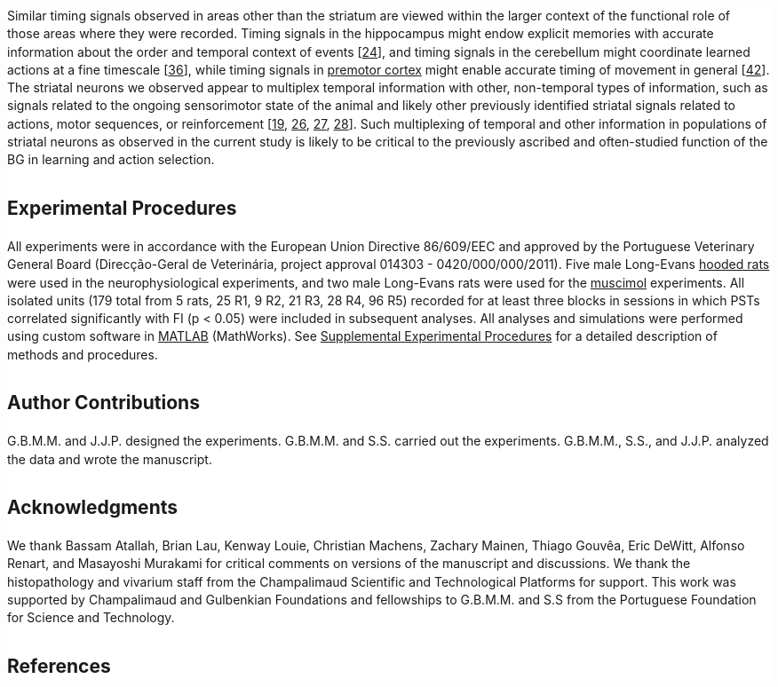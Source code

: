 Similar timing signals observed in areas other than the striatum are viewed within the larger context of the functional role of those areas where they were recorded. Timing signals in the hippocampus might endow explicit memories with accurate information about the order and temporal context of events \[[24](https://www.sciencedirect.com/science/article/pii/S0960982215002055#bib24)\], and timing signals in the cerebellum might coordinate learned actions at a fine timescale \[[36](https://www.sciencedirect.com/science/article/pii/S0960982215002055#bib36)\], while timing signals in [premotor cortex](https://www.sciencedirect.com/topics/neuroscience/premotor-cortex "Learn more about premotor cortex from ScienceDirect's AI-generated Topic Pages") might enable accurate timing of movement in general \[[42](https://www.sciencedirect.com/science/article/pii/S0960982215002055#bib42)\]. The striatal neurons we observed appear to multiplex temporal information with other, non-temporal types of information, such as signals related to the ongoing sensorimotor state of the animal and likely other previously identified striatal signals related to actions, motor sequences, or reinforcement \[[19](https://www.sciencedirect.com/science/article/pii/S0960982215002055#bib19), [26](https://www.sciencedirect.com/science/article/pii/S0960982215002055#bib26), [27](https://www.sciencedirect.com/science/article/pii/S0960982215002055#bib27), [28](https://www.sciencedirect.com/science/article/pii/S0960982215002055#bib28)\]. Such multiplexing of temporal and other information in populations of striatal neurons as observed in the current study is likely to be critical to the previously ascribed and often-studied function of the BG in learning and action selection.

## Experimental Procedures

All experiments were in accordance with the European Union Directive 86/609/EEC and approved by the Portuguese Veterinary General Board (Direcção-Geral de Veterinária, project approval 014303 - 0420/000/000/2011). Five male Long-Evans [hooded rats](https://www.sciencedirect.com/topics/biochemistry-genetics-and-molecular-biology/hooded-rat "Learn more about hooded rats from ScienceDirect's AI-generated Topic Pages") were used in the neurophysiological experiments, and two male Long-Evans rats were used for the [muscimol](https://www.sciencedirect.com/topics/agricultural-and-biological-sciences/muscimol "Learn more about muscimol from ScienceDirect's AI-generated Topic Pages") experiments. All isolated units (179 total from 5 rats, 25 R1, 9 R2, 21 R3, 28 R4, 96 R5) recorded for at least three blocks in sessions in which PSTs correlated significantly with FI (p < 0.05) were included in subsequent analyses. All analyses and simulations were performed using custom software in [MATLAB](https://www.sciencedirect.com/topics/biochemistry-genetics-and-molecular-biology/sequest "Learn more about MATLAB from ScienceDirect's AI-generated Topic Pages") (MathWorks). See [Supplemental Experimental Procedures](https://www.sciencedirect.com/science/article/pii/S0960982215002055#app2) for a detailed description of methods and procedures.

## Author Contributions

G.B.M.M. and J.J.P. designed the experiments. G.B.M.M. and S.S. carried out the experiments. G.B.M.M., S.S., and J.J.P. analyzed the data and wrote the manuscript.

## Acknowledgments

We thank Bassam Atallah, Brian Lau, Kenway Louie, Christian Machens, Zachary Mainen, Thiago Gouvêa, Eric DeWitt, Alfonso Renart, and Masayoshi Murakami for critical comments on versions of the manuscript and discussions. We thank the histopathology and vivarium staff from the Champalimaud Scientific and Technological Platforms for support. This work was supported by Champalimaud and Gulbenkian Foundations and fellowships to G.B.M.M. and S.S from the Portuguese Foundation for Science and Technology.

## References
